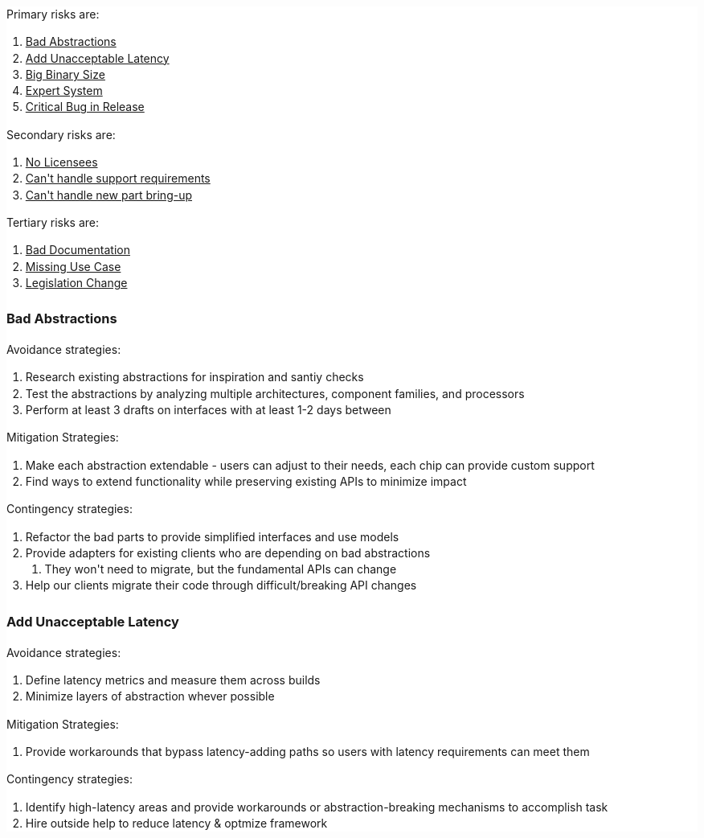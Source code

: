 Primary risks are:

1. [Bad Abstractions](#bad-abstractions)
2. [Add Unacceptable Latency](#add-unacceptable-latency)
3. [Big Binary Size](#big-binary-size)
4. [Expert System](#expert-system)
5. [Critical Bug in Release](#critical-bug-in-release)

Secondary risks are:

1. [No Licensees](#no-licensees)
2. [Can't handle support requirements](#cant-handle-support-requirements)
3. [Can't handle new part bring-up](#cant-handle-new-part-bring-up)

Tertiary risks are:

1. [Bad Documentation](#bad-documentation)
2. [Missing Use Case](#missing-use-case)
3. [Legislation Change](#legislation-change)

### Bad Abstractions

Avoidance strategies:

1. Research existing abstractions for inspiration and santiy checks
2. Test the abstractions by analyzing multiple architectures, component families, and processors
3. Perform at least 3 drafts on interfaces with at least 1-2 days between

Mitigation Strategies:

1. Make each abstraction extendable - users can adjust to their needs, each chip can provide custom support
2. Find ways to extend functionality while preserving existing APIs to minimize impact

Contingency strategies:

1. Refactor the bad parts to provide simplified interfaces and use models
2. Provide adapters for existing clients who are depending on bad abstractions
    1. They won't need to migrate, but the fundamental APIs can change
3. Help our clients migrate their code through difficult/breaking API changes

### Add Unacceptable Latency

Avoidance strategies:

1. Define latency metrics and measure them across builds
2. Minimize layers of abstraction whever possible

Mitigation Strategies:

1. Provide workarounds that bypass latency-adding paths so users with latency requirements can meet them

Contingency strategies:

1. Identify high-latency areas and provide workarounds or abstraction-breaking mechanisms to accomplish task
1. Hire outside help to reduce latency & optmize framework
